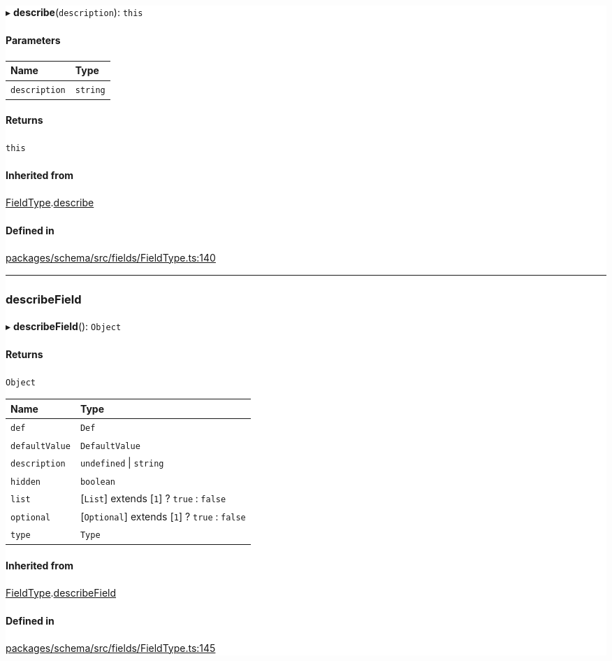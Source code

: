▸ **describe**(`description`): `this`

#### Parameters

| Name | Type |
| :------ | :------ |
| `description` | `string` |

#### Returns

`this`

#### Inherited from

[FieldType](Backland_Schema___A_Super_Portable_TypeScript_validation_library.FieldType.md).[describe](Backland_Schema___A_Super_Portable_TypeScript_validation_library.FieldType.md#describe)

#### Defined in

[packages/schema/src/fields/FieldType.ts:140](https://github.com/antoniopresto/darch/blob/c5cd1c8/packages/schema/src/fields/FieldType.ts#L140)

___

### describeField

▸ **describeField**(): `Object`

#### Returns

`Object`

| Name | Type |
| :------ | :------ |
| `def` | `Def` |
| `defaultValue` | `DefaultValue` |
| `description` | `undefined` \| `string` |
| `hidden` | `boolean` |
| `list` | [`List`] extends [``1``] ? ``true`` : ``false`` |
| `optional` | [`Optional`] extends [``1``] ? ``true`` : ``false`` |
| `type` | `Type` |

#### Inherited from

[FieldType](Backland_Schema___A_Super_Portable_TypeScript_validation_library.FieldType.md).[describeField](Backland_Schema___A_Super_Portable_TypeScript_validation_library.FieldType.md#describefield)

#### Defined in

[packages/schema/src/fields/FieldType.ts:145](https://github.com/antoniopresto/darch/blob/c5cd1c8/packages/schema/src/fields/FieldType.ts#L145)
